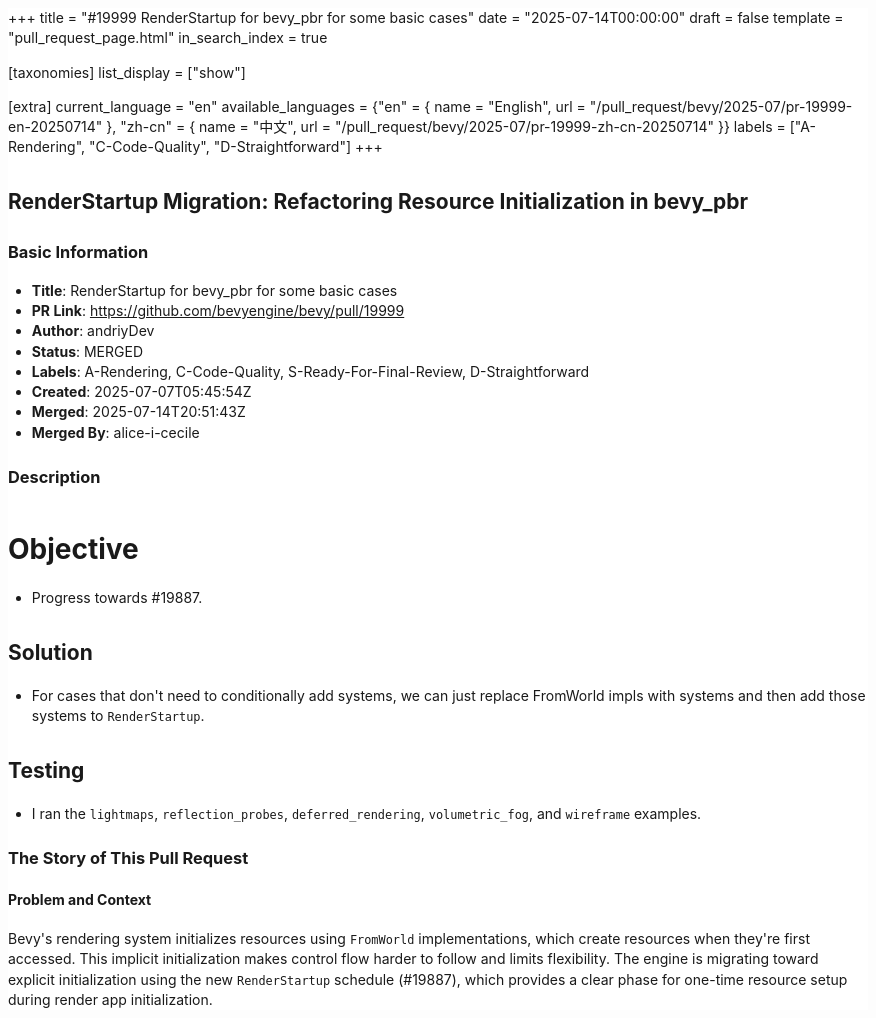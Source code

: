+++
title = "#19999 RenderStartup for bevy_pbr for some basic cases"
date = "2025-07-14T00:00:00"
draft = false
template = "pull_request_page.html"
in_search_index = true

[taxonomies]
list_display = ["show"]

[extra]
current_language = "en"
available_languages = {"en" = { name = "English", url = "/pull_request/bevy/2025-07/pr-19999-en-20250714" }, "zh-cn" = { name = "中文", url = "/pull_request/bevy/2025-07/pr-19999-zh-cn-20250714" }}
labels = ["A-Rendering", "C-Code-Quality", "D-Straightforward"]
+++

## RenderStartup Migration: Refactoring Resource Initialization in bevy_pbr

### Basic Information
- **Title**: RenderStartup for bevy_pbr for some basic cases
- **PR Link**: https://github.com/bevyengine/bevy/pull/19999
- **Author**: andriyDev
- **Status**: MERGED
- **Labels**: A-Rendering, C-Code-Quality, S-Ready-For-Final-Review, D-Straightforward
- **Created**: 2025-07-07T05:45:54Z
- **Merged**: 2025-07-14T20:51:43Z
- **Merged By**: alice-i-cecile

### Description
# Objective
- Progress towards #19887.

## Solution
- For cases that don't need to conditionally add systems, we can just replace FromWorld impls with systems and then add those systems to `RenderStartup`.

## Testing
- I ran the `lightmaps`, `reflection_probes`, `deferred_rendering`, `volumetric_fog`, and `wireframe` examples.

### The Story of This Pull Request

#### Problem and Context
Bevy's rendering system initializes resources using `FromWorld` implementations, which create resources when they're first accessed. This implicit initialization makes control flow harder to follow and limits flexibility. The engine is migrating toward explicit initialization using the new `RenderStartup` schedule (#19887), which provides a clear phase for one-time resource setup during render app initialization.
